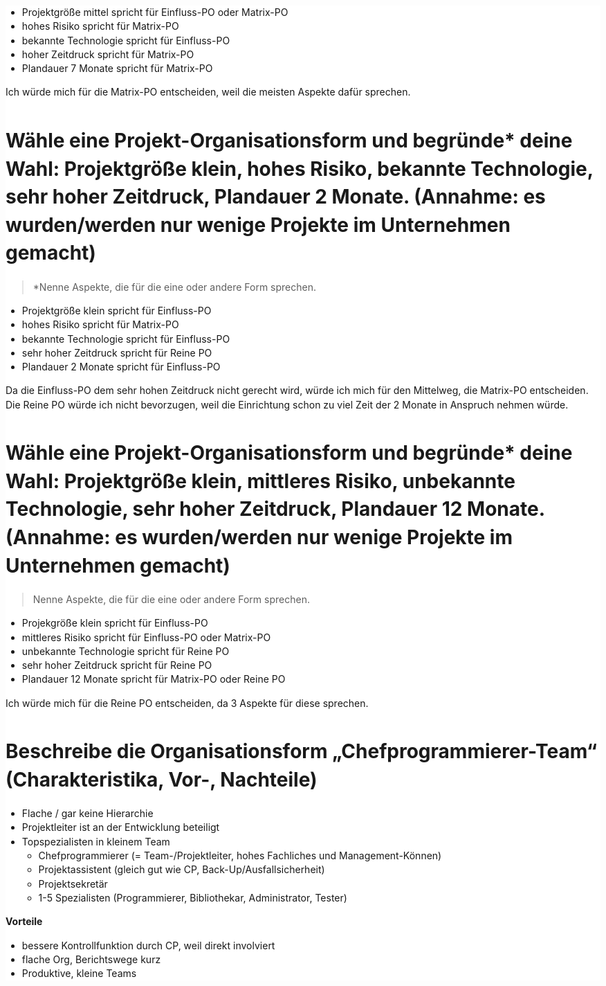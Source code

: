 * Projektgröße mittel spricht für Einfluss-PO oder Matrix-PO
* hohes Risiko spricht für Matrix-PO
* bekannte Technologie spricht für Einfluss-PO
* hoher Zeitdruck spricht für Matrix-PO
* Plandauer 7 Monate spricht für Matrix-PO

Ich würde mich für die Matrix-PO entscheiden, weil die meisten Aspekte dafür sprechen.

# Wähle eine Projekt-Organisationsform und begründe* deine Wahl: Projektgröße klein, hohes Risiko, bekannte Technologie, sehr hoher Zeitdruck, Plandauer 2 Monate. (Annahme: es wurden/werden nur wenige Projekte im Unternehmen gemacht)
> *Nenne Aspekte, die für die eine oder andere Form sprechen.

* Projektgröße klein spricht für Einfluss-PO
* hohes Risiko spricht für Matrix-PO
* bekannte Technologie spricht für Einfluss-PO
* sehr hoher Zeitdruck spricht für Reine PO
* Plandauer 2 Monate spricht für Einfluss-PO

Da die Einfluss-PO dem sehr hohen Zeitdruck nicht gerecht wird, würde ich mich für den Mittelweg, die Matrix-PO entscheiden. Die Reine PO würde ich nicht bevorzugen, weil die Einrichtung schon zu viel Zeit der 2 Monate in Anspruch nehmen würde.

# Wähle eine Projekt-Organisationsform und begründe* deine Wahl: Projektgröße klein, mittleres Risiko, unbekannte Technologie, sehr hoher Zeitdruck, Plandauer 12 Monate. (Annahme: es wurden/werden nur wenige Projekte im Unternehmen gemacht)
> Nenne Aspekte, die für die eine oder andere Form sprechen.

* Projekgröße klein spricht für Einfluss-PO
* mittleres Risiko spricht für Einfluss-PO oder Matrix-PO
* unbekannte Technologie spricht für Reine PO
* sehr hoher Zeitdruck spricht für Reine PO
* Plandauer 12 Monate spricht für Matrix-PO oder Reine PO

Ich würde mich für die Reine PO entscheiden, da 3 Aspekte für diese sprechen.

# Beschreibe die Organisationsform „Chefprogrammierer-Team“ (Charakteristika, Vor-, Nachteile)

- Flache / gar keine Hierarchie
- Projektleiter ist an der Entwicklung beteiligt
- Topspezialisten in kleinem Team
  - Chefprogrammierer (= Team-/Projektleiter, hohes Fachliches und Management-Können)
  - Projektassistent (gleich gut wie CP, Back-Up/Ausfallsicherheit)
  - Projektsekretär
  - 1-5 Spezialisten (Programmierer, Bibliothekar, Administrator, Tester)
  
**Vorteile**
  * bessere Kontrollfunktion durch CP, weil direkt involviert
  * flache Org, Berichtswege kurz
  * Produktive, kleine Teams
